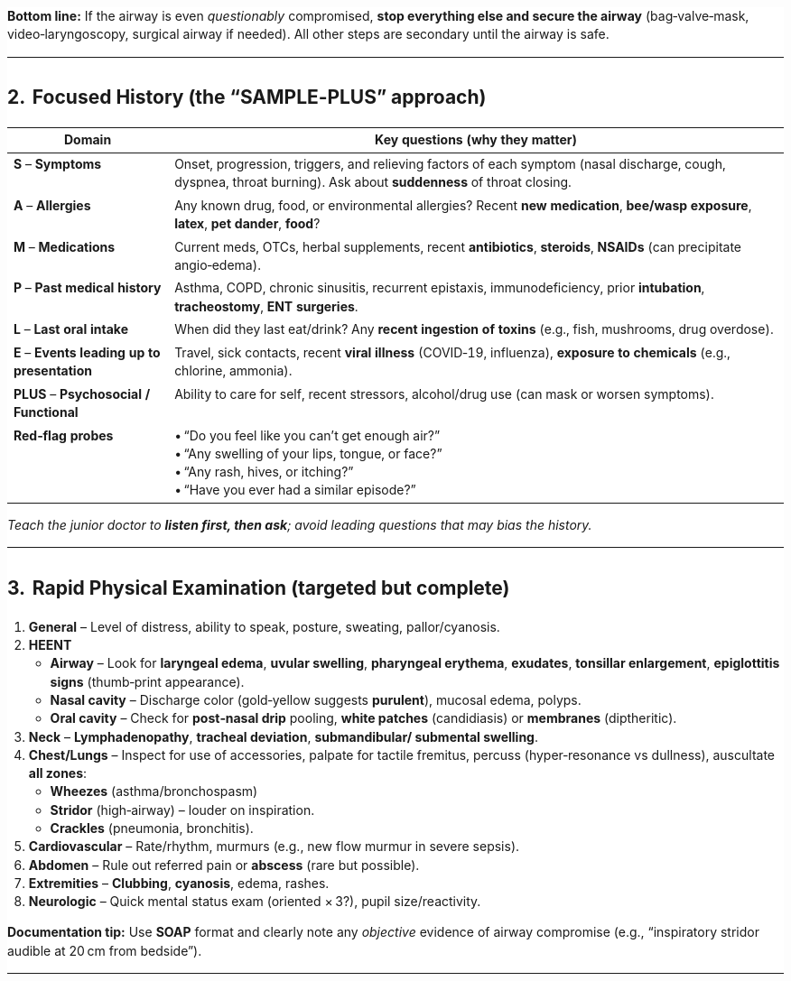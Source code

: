 **Bottom line:** If the airway is even *questionably* compromised, **stop everything else and secure the airway** (bag‑valve‑mask, video‑laryngoscopy, surgical airway if needed). All other steps are secondary until the airway is safe.

---

## 2.  Focused History (the “SAMPLE‑PLUS” approach)

| Domain | Key questions (why they matter) |
|--------|---------------------------------|
| **S** – **Symptoms** | Onset, progression, triggers, and relieving factors of each symptom (nasal discharge, cough, dyspnea, throat burning). Ask about **suddenness** of throat closing. |
| **A** – **Allergies** | Any known drug, food, or environmental allergies? Recent **new medication**, **bee/wasp exposure**, **latex**, **pet dander**, **food**? |
| **M** – **Medications** | Current meds, OTCs, herbal supplements, recent **antibiotics**, **steroids**, **NSAIDs** (can precipitate angio‑edema). |
| **P** – **Past medical history** | Asthma, COPD, chronic sinusitis, recurrent epistaxis, immunodeficiency, prior **intubation**, **tracheostomy**, **ENT surgeries**. |
| **L** – **Last oral intake** | When did they last eat/drink? Any **recent ingestion of toxins** (e.g., fish, mushrooms, drug overdose). |
| **E** – **Events leading up to presentation** | Travel, sick contacts, recent **viral illness** (COVID‑19, influenza), **exposure to chemicals** (e.g., chlorine, ammonia). |
| **PLUS** – **Psychosocial / Functional** | Ability to care for self, recent stressors, alcohol/drug use (can mask or worsen symptoms). |
| **Red‑flag probes** | • “Do you feel like you can’t get enough air?” <br>• “Any swelling of your lips, tongue, or face?” <br>• “Any rash, hives, or itching?” <br>• “Have you ever had a similar episode?” |

*Teach the junior doctor to **listen first, then ask**; avoid leading questions that may bias the history.*

---

## 3.  Rapid Physical Examination (targeted but complete)

1. **General** – Level of distress, ability to speak, posture, sweating, pallor/cyanosis.
2. **HEENT**  
   * **Airway** – Look for **laryngeal edema**, **uvular swelling**, **pharyngeal erythema**, **exudates**, **tonsillar enlargement**, **epiglottitis signs** (thumb‑print appearance).  
   * **Nasal cavity** – Discharge color (gold‑yellow suggests **purulent**), mucosal edema, polyps.  
   * **Oral cavity** – Check for **post‑nasal drip** pooling, **white patches** (candidiasis) or **membranes** (diptheritic).  
3. **Neck** – **Lymphadenopathy**, **tracheal deviation**, **submandibular/ submental swelling**.  
4. **Chest/Lungs** – Inspect for use of accessories, palpate for tactile fremitus, percuss (hyper‑resonance vs dullness), auscultate **all zones**:  
   * **Wheezes** (asthma/bronchospasm)  
   * **Stridor** (high‑airway) – louder on inspiration.  
   * **Crackles** (pneumonia, bronchitis).  
5. **Cardiovascular** – Rate/rhythm, murmurs (e.g., new flow murmur in severe sepsis).  
6. **Abdomen** – Rule out referred pain or **abscess** (rare but possible).  
7. **Extremities** – **Clubbing**, **cyanosis**, edema, rashes.  
8. **Neurologic** – Quick mental status exam (oriented × 3?), pupil size/reactivity.

**Documentation tip:** Use **SOAP** format and clearly note any *objective* evidence of airway compromise (e.g., “inspiratory stridor audible at 20 cm from bedside”).

---